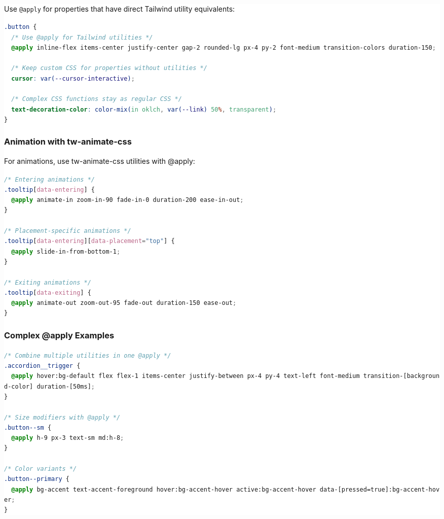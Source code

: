 Use `@apply` for properties that have direct Tailwind utility equivalents:

```css
.button {
  /* Use @apply for Tailwind utilities */
  @apply inline-flex items-center justify-center gap-2 rounded-lg px-4 py-2 font-medium transition-colors duration-150;

  /* Keep custom CSS for properties without utilities */
  cursor: var(--cursor-interactive);

  /* Complex CSS functions stay as regular CSS */
  text-decoration-color: color-mix(in oklch, var(--link) 50%, transparent);
}
```

### Animation with tw-animate-css

For animations, use tw-animate-css utilities with @apply:

```css
/* Entering animations */
.tooltip[data-entering] {
  @apply animate-in zoom-in-90 fade-in-0 duration-200 ease-in-out;
}

/* Placement-specific animations */
.tooltip[data-entering][data-placement="top"] {
  @apply slide-in-from-bottom-1;
}

/* Exiting animations */
.tooltip[data-exiting] {
  @apply animate-out zoom-out-95 fade-out duration-150 ease-out;
}
```

### Complex @apply Examples

```css
/* Combine multiple utilities in one @apply */
.accordion__trigger {
  @apply hover:bg-default flex flex-1 items-center justify-between px-4 py-4 text-left font-medium transition-[background-color] duration-[50ms];
}

/* Size modifiers with @apply */
.button--sm {
  @apply h-9 px-3 text-sm md:h-8;
}

/* Color variants */
.button--primary {
  @apply bg-accent text-accent-foreground hover:bg-accent-hover active:bg-accent-hover data-[pressed=true]:bg-accent-hover;
}
```
